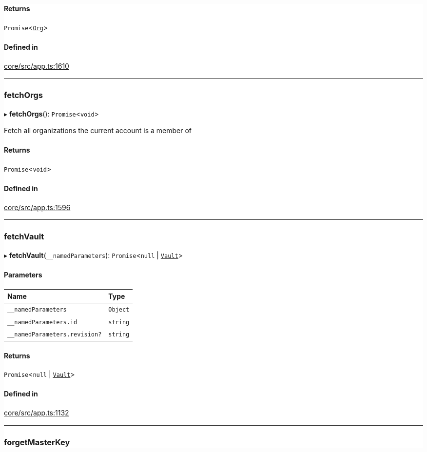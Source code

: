 #### Returns

`Promise`<[`Org`](../org.Org)\>

#### Defined in

[core/src/app.ts:1610](https://github.com/padloc/padloc/blob/b00eb4fd/packages/core/src/app.ts#L1610)

---

### fetchOrgs

▸ **fetchOrgs**(): `Promise`<`void`\>

Fetch all organizations the current account is a member of

#### Returns

`Promise`<`void`\>

#### Defined in

[core/src/app.ts:1596](https://github.com/padloc/padloc/blob/b00eb4fd/packages/core/src/app.ts#L1596)

---

### fetchVault

▸ **fetchVault**(`__namedParameters`): `Promise`<`null` \|
[`Vault`](../vault.Vault)\>

#### Parameters

| Name                          | Type     |
| :---------------------------- | :------- |
| `__namedParameters`           | `Object` |
| `__namedParameters.id`        | `string` |
| `__namedParameters.revision?` | `string` |

#### Returns

`Promise`<`null` \| [`Vault`](../vault.Vault)\>

#### Defined in

[core/src/app.ts:1132](https://github.com/padloc/padloc/blob/b00eb4fd/packages/core/src/app.ts#L1132)

---

### forgetMasterKey
